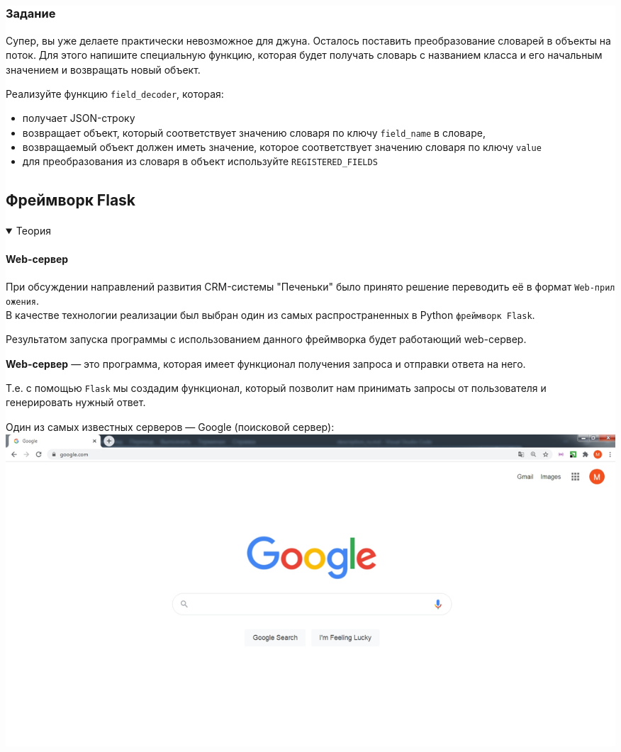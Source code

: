 ```python

```
</details>

<h3 class="task">Задание</h3>

<div class = "useful">
Супер, вы уже делаете практически невозможное для джуна.
Осталось поставить преобразование словарей в объекты на поток. Для этого напишите специальную функцию, которая будет получать словарь с названием класса и его начальным значением и возвращать новый объект. 
</div>

Реализуйте функцию `field_decoder`, которая:
* получает JSON-строку
* возвращает объект, который соответствует значению словаря по ключу `field_name` в словаре,
* возвращаемый объект должен иметь значение, которое соответствует значению словаря по ключу `value` 
* для преобразования из словаря в объект используйте  `REGISTERED_FIELDS`


## Фреймворк Flask

<details open>
  <summary>Теория</summary>

#### Web-сервер
При обсуждении направлений развития CRM-системы "Печеньки" было принято решение переводить её в формат `Web-приложения`.  
В качестве технологии реализации был выбран один из самых распространенных в Python `фреймворк Flask`.  

Результатом запуска программы с использованием данного фреймворка будет работающий web-сервер.    
  
**Web-сервер** &mdash; это программа, которая имеет функционал получения запроса и отправки ответа на него. 

Т.е. с помощью `Flask` мы создадим функционал, который позволит нам принимать запросы от пользователя и генерировать нужный ответ.


Один из самых известных серверов &mdash; Google (поисковой сервер):  
<img src="img/google.jpg">
